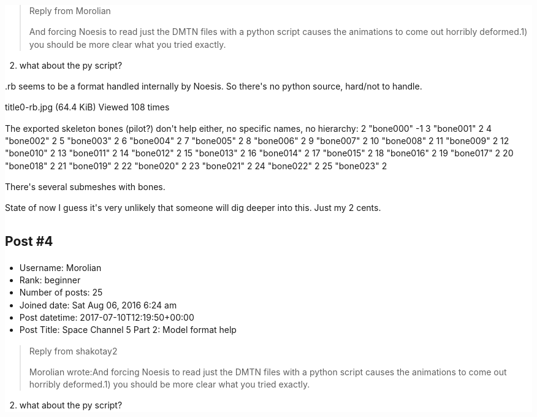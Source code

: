 > Reply from Morolian
>
> And forcing Noesis to read just the DMTN files with a python script causes the animations to come out horribly deformed.1) you should be more clear what you tried exactly.
2) what about the py script?

.rb seems to be a format handled internally by Noesis.
So there's no python source, hard/not to handle.



title0-rb.jpg (64.4 KiB) Viewed 108 times



The exported skeleton bones (pilot?) don't help either, no specific names, no hierarchy:
  2 "bone000"  -1
  3 "bone001"  2
  4 "bone002"  2
  5 "bone003"  2
  6 "bone004"  2
  7 "bone005"  2
  8 "bone006"  2
  9 "bone007"  2
  10 "bone008"  2
  11 "bone009"  2
  12 "bone010"  2
  13 "bone011"  2
  14 "bone012"  2
  15 "bone013"  2
  16 "bone014"  2
  17 "bone015"  2
  18 "bone016"  2
  19 "bone017"  2
  20 "bone018"  2
  21 "bone019"  2
  22 "bone020"  2
  23 "bone021"  2
  24 "bone022"  2
  25 "bone023"  2

There's several submeshes with bones.

State of now I guess it's very unlikely that someone will dig deeper into this. Just my 2 cents.
## Post #4
- Username: Morolian
- Rank: beginner
- Number of posts: 25
- Joined date: Sat Aug 06, 2016 6:24 am
- Post datetime: 2017-07-10T12:19:50+00:00
- Post Title: Space Channel 5 Part 2: Model format help

> Reply from shakotay2
>
> Morolian wrote:And forcing Noesis to read just the DMTN files with a python script causes the animations to come out horribly deformed.1) you should be more clear what you tried exactly.
2) what about the py script?
